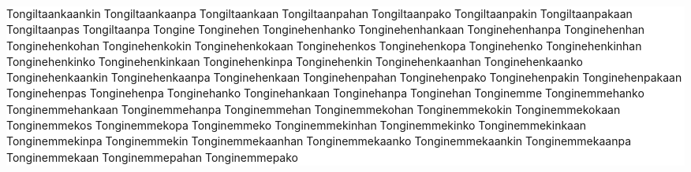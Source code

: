 Tongiltaankaankin
Tongiltaankaanpa
Tongiltaankaan
Tongiltaanpahan
Tongiltaanpako
Tongiltaanpakin
Tongiltaanpakaan
Tongiltaanpas
Tongiltaanpa
Tongine
Tonginehen
Tonginehenhanko
Tonginehenhankaan
Tonginehenhanpa
Tonginehenhan
Tonginehenkohan
Tonginehenkokin
Tonginehenkokaan
Tonginehenkos
Tonginehenkopa
Tonginehenko
Tonginehenkinhan
Tonginehenkinko
Tonginehenkinkaan
Tonginehenkinpa
Tonginehenkin
Tonginehenkaanhan
Tonginehenkaanko
Tonginehenkaankin
Tonginehenkaanpa
Tonginehenkaan
Tonginehenpahan
Tonginehenpako
Tonginehenpakin
Tonginehenpakaan
Tonginehenpas
Tonginehenpa
Tonginehanko
Tonginehankaan
Tonginehanpa
Tonginehan
Tonginemme
Tonginemmehanko
Tonginemmehankaan
Tonginemmehanpa
Tonginemmehan
Tonginemmekohan
Tonginemmekokin
Tonginemmekokaan
Tonginemmekos
Tonginemmekopa
Tonginemmeko
Tonginemmekinhan
Tonginemmekinko
Tonginemmekinkaan
Tonginemmekinpa
Tonginemmekin
Tonginemmekaanhan
Tonginemmekaanko
Tonginemmekaankin
Tonginemmekaanpa
Tonginemmekaan
Tonginemmepahan
Tonginemmepako